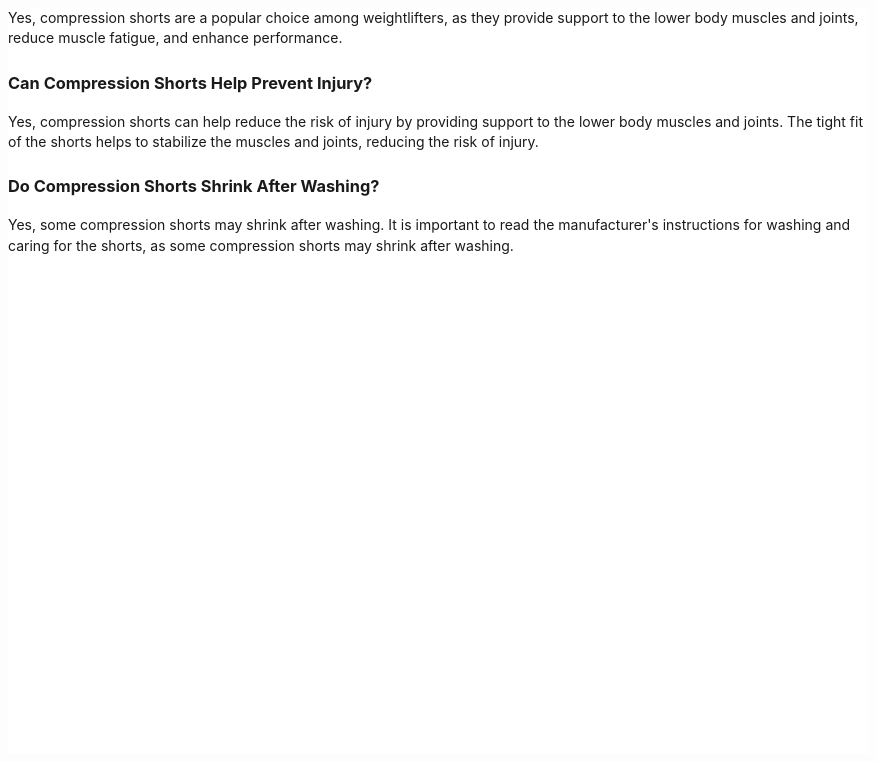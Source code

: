Yes, compression shorts are a popular choice among weightlifters, as they provide support to the lower body muscles and joints, reduce muscle fatigue, and enhance performance.

<h3>Can Compression Shorts Help Prevent Injury?</h3>

Yes, compression shorts can help reduce the risk of injury by providing support to the lower body muscles and joints. The tight fit of the shorts helps to stabilize the muscles and joints, reducing the risk of injury.

<h3>Do Compression Shorts Shrink After Washing?</h3>

Yes, some compression shorts may shrink after washing. It is important to read the manufacturer's instructions for washing and caring for the shorts, as some compression shorts may shrink after washing.

<div style="position: relative; padding-bottom: 56.25%; overflow: hidden"><iframe src="https://www.youtube.com/embed/iRkd2OvkZOM" frameborder="0" allow="accelerometer; autoplay; clipboard-write; encrypted-media; gyroscope; picture-in-picture; web-share" allowfullscreen style="position: absolute; top: 0; left: 0; width: 100%; height: 100%;"></iframe>
</div>